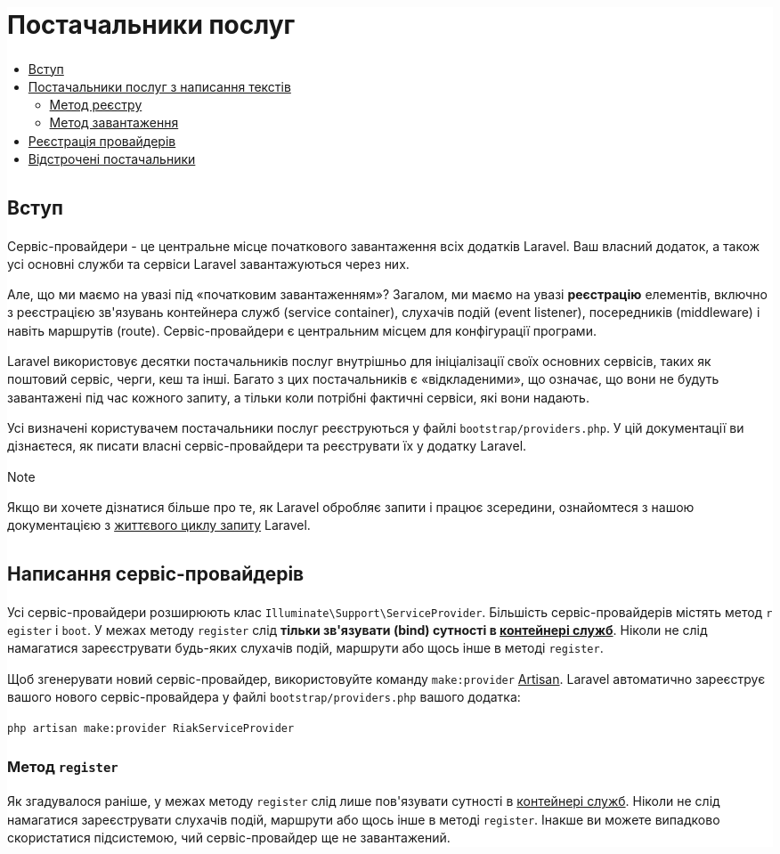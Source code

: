 # Постачальники послуг

- [Вступ](#introduction)
- [Постачальники послуг з написання текстів](#writing-service-providers)
    - [Метод реєстру](#the-register-method)
    - [Метод завантаження](#the-boot-method)
- [Реєстрація провайдерів](#registering-providers)
- [Відстрочені постачальники](#deferred-providers)

<a name="introduction"></a>
## Вступ

Сервіс-провайдери - це центральне місце початкового завантаження всіх додатків Laravel. Ваш власний додаток, а також усі основні служби та сервіси Laravel завантажуються через них.

Але, що ми маємо на увазі під «початковим завантаженням»? Загалом, ми маємо на увазі **реєстрацію** елементів, включно з реєстрацією зв'язувань контейнера служб (service container), слухачів подій (event listener), посередників (middleware) і навіть маршрутів (route). Сервіс-провайдери є центральним місцем для конфігурації програми.

Laravel використовує десятки постачальників послуг внутрішньо для ініціалізації своїх основних сервісів, таких як поштовий сервіс, черги, кеш та інші. Багато з цих постачальників є «відкладеними», що означає, що вони не будуть завантажені під час кожного запиту, а тільки коли потрібні фактичні сервіси, які вони надають.

Усі визначені користувачем постачальники послуг реєструються у файлі `bootstrap/providers.php`. У цій документації ви дізнаєтеся, як писати власні сервіс-провайдери та реєструвати їх у додатку Laravel.

> [!NOTE]
> Якщо ви хочете дізнатися більше про те, як Laravel обробляє запити і працює зсередини, ознайомтеся з нашою документацією з [життєвого циклу запиту](/docs/{{version}}/lifecycle) Laravel.
> 
<a name="writing-service-providers"></a>
## Написання сервіс-провайдерів

Усі сервіс-провайдери розширюють клас `Illuminate\Support\ServiceProvider`. Більшість сервіс-провайдерів містять метод `register` і `boot`. У межах методу `register` слід **тільки зв'язувати (bind) сутності в [контейнері служб](/docs/{{version}}}/container)**. Ніколи не слід намагатися зареєструвати будь-яких слухачів подій, маршрути або щось інше в методі `register`.

Щоб згенерувати новий сервіс-провайдер, використовуйте команду `make:provider` [Artisan](artisan). Laravel автоматично зареєструє вашого нового сервіс-провайдера у файлі `bootstrap/providers.php` вашого додатка:
```shell
php artisan make:provider RiakServiceProvider
```

<a name="the-register-method"></a>
### Метод `register`

Як згадувалося раніше, у межах методу `register` слід лише пов'язувати сутності в [контейнері служб](/docs/{{version}}}/container). Ніколи не слід намагатися зареєструвати слухачів подій, маршрути або щось інше в методі `register`. Інакше ви можете випадково скористатися підсистемою, чий сервіс-провайдер ще не завантажений.

